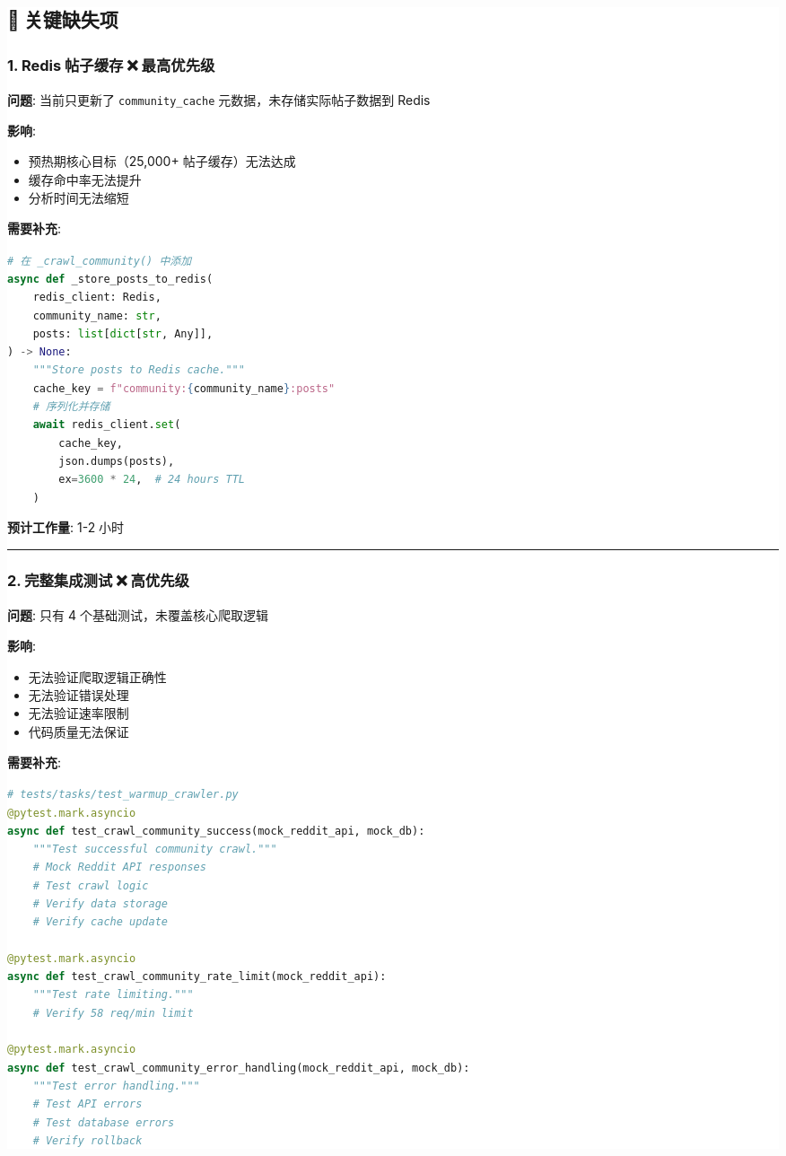 
## 🚨 关键缺失项

### 1. **Redis 帖子缓存** ❌ **最高优先级**

**问题**: 当前只更新了 `community_cache` 元数据，未存储实际帖子数据到 Redis

**影响**:
- 预热期核心目标（25,000+ 帖子缓存）无法达成
- 缓存命中率无法提升
- 分析时间无法缩短

**需要补充**:
```python
# 在 _crawl_community() 中添加
async def _store_posts_to_redis(
    redis_client: Redis,
    community_name: str,
    posts: list[dict[str, Any]],
) -> None:
    """Store posts to Redis cache."""
    cache_key = f"community:{community_name}:posts"
    # 序列化并存储
    await redis_client.set(
        cache_key,
        json.dumps(posts),
        ex=3600 * 24,  # 24 hours TTL
    )
```

**预计工作量**: 1-2 小时

---

### 2. **完整集成测试** ❌ **高优先级**

**问题**: 只有 4 个基础测试，未覆盖核心爬取逻辑

**影响**:
- 无法验证爬取逻辑正确性
- 无法验证错误处理
- 无法验证速率限制
- 代码质量无法保证

**需要补充**:
```python
# tests/tasks/test_warmup_crawler.py
@pytest.mark.asyncio
async def test_crawl_community_success(mock_reddit_api, mock_db):
    """Test successful community crawl."""
    # Mock Reddit API responses
    # Test crawl logic
    # Verify data storage
    # Verify cache update

@pytest.mark.asyncio
async def test_crawl_community_rate_limit(mock_reddit_api):
    """Test rate limiting."""
    # Verify 58 req/min limit

@pytest.mark.asyncio
async def test_crawl_community_error_handling(mock_reddit_api, mock_db):
    """Test error handling."""
    # Test API errors
    # Test database errors
    # Verify rollback
```